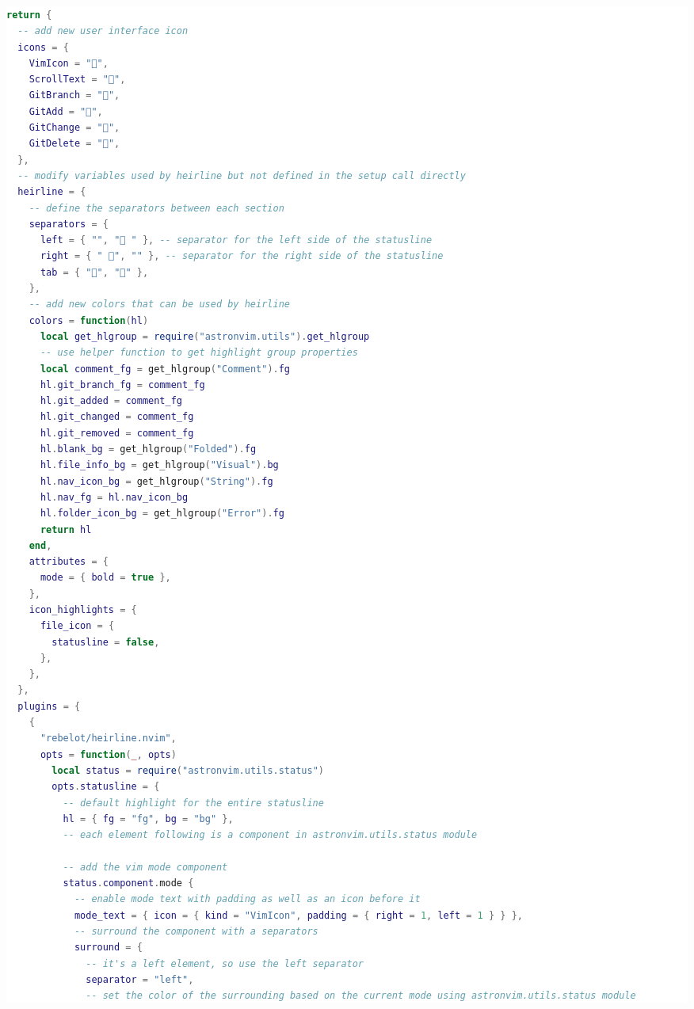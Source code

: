 ```lua
return {
  -- add new user interface icon
  icons = {
    VimIcon = "",
    ScrollText = "",
    GitBranch = "",
    GitAdd = "",
    GitChange = "",
    GitDelete = "",
  },
  -- modify variables used by heirline but not defined in the setup call directly
  heirline = {
    -- define the separators between each section
    separators = {
      left = { "", " " }, -- separator for the left side of the statusline
      right = { " ", "" }, -- separator for the right side of the statusline
      tab = { "", "" },
    },
    -- add new colors that can be used by heirline
    colors = function(hl)
      local get_hlgroup = require("astronvim.utils").get_hlgroup
      -- use helper function to get highlight group properties
      local comment_fg = get_hlgroup("Comment").fg
      hl.git_branch_fg = comment_fg
      hl.git_added = comment_fg
      hl.git_changed = comment_fg
      hl.git_removed = comment_fg
      hl.blank_bg = get_hlgroup("Folded").fg
      hl.file_info_bg = get_hlgroup("Visual").bg
      hl.nav_icon_bg = get_hlgroup("String").fg
      hl.nav_fg = hl.nav_icon_bg
      hl.folder_icon_bg = get_hlgroup("Error").fg
      return hl
    end,
    attributes = {
      mode = { bold = true },
    },
    icon_highlights = {
      file_icon = {
        statusline = false,
      },
    },
  },
  plugins = {
    {
      "rebelot/heirline.nvim",
      opts = function(_, opts)
        local status = require("astronvim.utils.status")
        opts.statusline = {
          -- default highlight for the entire statusline
          hl = { fg = "fg", bg = "bg" },
          -- each element following is a component in astronvim.utils.status module

          -- add the vim mode component
          status.component.mode {
            -- enable mode text with padding as well as an icon before it
            mode_text = { icon = { kind = "VimIcon", padding = { right = 1, left = 1 } } },
            -- surround the component with a separators
            surround = {
              -- it's a left element, so use the left separator
              separator = "left",
              -- set the color of the surrounding based on the current mode using astronvim.utils.status module
```